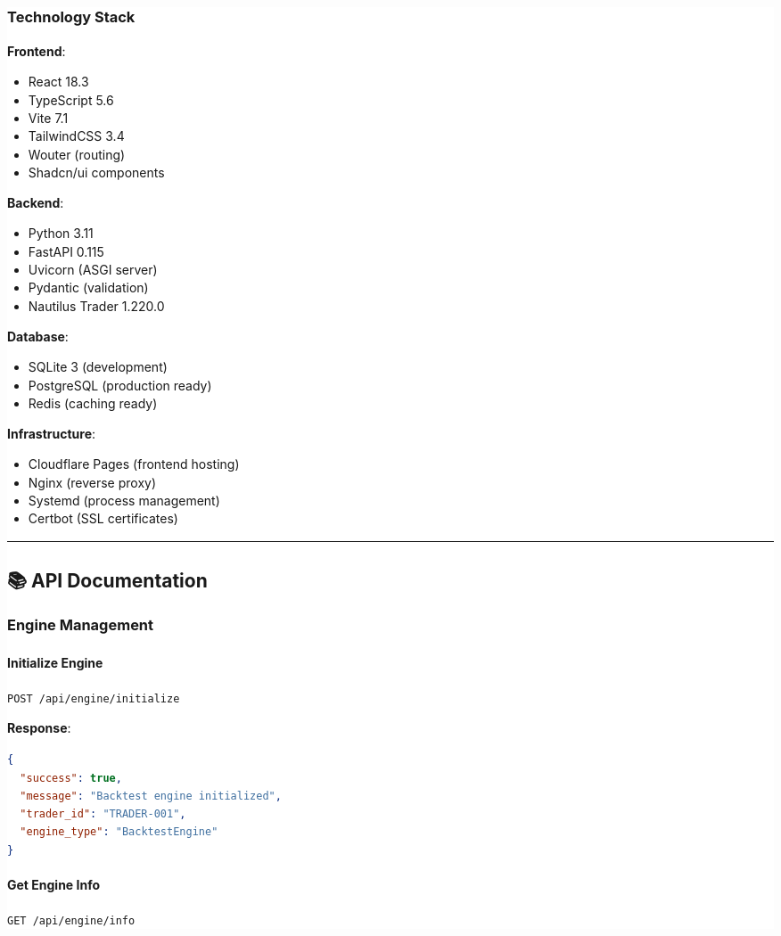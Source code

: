 ### Technology Stack

**Frontend**:
- React 18.3
- TypeScript 5.6
- Vite 7.1
- TailwindCSS 3.4
- Wouter (routing)
- Shadcn/ui components

**Backend**:
- Python 3.11
- FastAPI 0.115
- Uvicorn (ASGI server)
- Pydantic (validation)
- Nautilus Trader 1.220.0

**Database**:
- SQLite 3 (development)
- PostgreSQL (production ready)
- Redis (caching ready)

**Infrastructure**:
- Cloudflare Pages (frontend hosting)
- Nginx (reverse proxy)
- Systemd (process management)
- Certbot (SSL certificates)

---

## 📚 API Documentation

### Engine Management

#### Initialize Engine
```http
POST /api/engine/initialize
```

**Response**:
```json
{
  "success": true,
  "message": "Backtest engine initialized",
  "trader_id": "TRADER-001",
  "engine_type": "BacktestEngine"
}
```

#### Get Engine Info
```http
GET /api/engine/info
```
